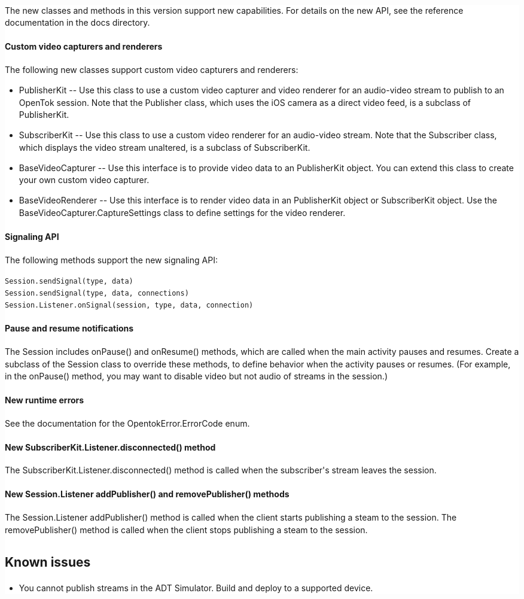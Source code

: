 The new classes and methods in this version support new capabilities. For details on
the new API, see the reference documentation in the docs directory.

#### Custom video capturers and renderers

The following new classes support custom video capturers and renderers:

* PublisherKit -- Use this class to use a custom video capturer and video renderer for
  an audio-video stream to publish to an OpenTok session. Note that the Publisher class,
  which uses the iOS camera as a direct video feed, is a subclass of PublisherKit.

* SubscriberKit -- Use this class to use a custom video renderer for an audio-video stream.
  Note that the Subscriber class, which displays the video stream unaltered, is a subclass
  of SubscriberKit.

* BaseVideoCapturer -- Use this interface is to provide video data to an PublisherKit object.
  You can extend this class to create your own custom video capturer.

* BaseVideoRenderer -- Use this interface is to render video data in an PublisherKit
  object or SubscriberKit object. Use the BaseVideoCapturer.CaptureSettings class to define
  settings for the video renderer.

#### Signaling API

The following methods support the new signaling API:

    Session.sendSignal(type, data)
    Session.sendSignal(type, data, connections)
    Session.Listener.onSignal(session, type, data, connection)

#### Pause and resume notifications

The Session includes onPause() and onResume() methods, which are called when the main activity
pauses and resumes. Create a subclass of the Session class to override these methods, to define
behavior when the activity pauses or resumes. (For example, in the onPause() method, you may want
to disable video but not audio of streams in the session.)

#### New runtime errors

See the documentation for the OpentokError.ErrorCode enum.

#### New SubscriberKit.Listener.disconnected() method

The SubscriberKit.Listener.disconnected() method is called when the subscriber's stream leaves
the session.

#### New Session.Listener addPublisher() and removePublisher() methods

The Session.Listener addPublisher() method is called when the client starts publishing a steam to
the session. The removePublisher() method is called when the client stops publishing a steam to
the session.

Known issues
------------

* You cannot publish streams in the ADT Simulator. Build and deploy to a supported device.
